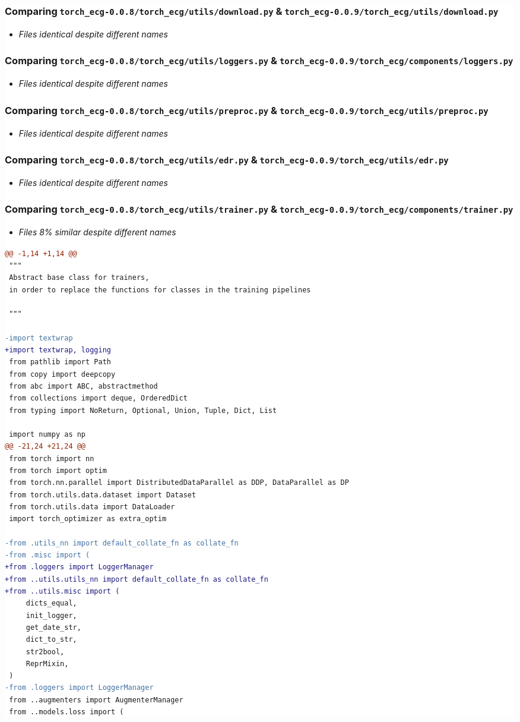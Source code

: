 ### Comparing `torch_ecg-0.0.8/torch_ecg/utils/download.py` & `torch_ecg-0.0.9/torch_ecg/utils/download.py`

 * *Files identical despite different names*

### Comparing `torch_ecg-0.0.8/torch_ecg/utils/loggers.py` & `torch_ecg-0.0.9/torch_ecg/components/loggers.py`

 * *Files identical despite different names*

### Comparing `torch_ecg-0.0.8/torch_ecg/utils/preproc.py` & `torch_ecg-0.0.9/torch_ecg/utils/preproc.py`

 * *Files identical despite different names*

### Comparing `torch_ecg-0.0.8/torch_ecg/utils/edr.py` & `torch_ecg-0.0.9/torch_ecg/utils/edr.py`

 * *Files identical despite different names*

### Comparing `torch_ecg-0.0.8/torch_ecg/utils/trainer.py` & `torch_ecg-0.0.9/torch_ecg/components/trainer.py`

 * *Files 8% similar despite different names*

```diff
@@ -1,14 +1,14 @@
 """
 Abstract base class for trainers,
 in order to replace the functions for classes in the training pipelines
 
 """
 
-import textwrap
+import textwrap, logging
 from pathlib import Path
 from copy import deepcopy
 from abc import ABC, abstractmethod
 from collections import deque, OrderedDict
 from typing import NoReturn, Optional, Union, Tuple, Dict, List
 
 import numpy as np
@@ -21,24 +21,24 @@
 from torch import nn
 from torch import optim
 from torch.nn.parallel import DistributedDataParallel as DDP, DataParallel as DP
 from torch.utils.data.dataset import Dataset
 from torch.utils.data import DataLoader
 import torch_optimizer as extra_optim
 
-from .utils_nn import default_collate_fn as collate_fn
-from .misc import (
+from .loggers import LoggerManager
+from ..utils.utils_nn import default_collate_fn as collate_fn
+from ..utils.misc import (
     dicts_equal,
     init_logger,
     get_date_str,
     dict_to_str,
     str2bool,
     ReprMixin,
 )
-from .loggers import LoggerManager
 from ..augmenters import AugmenterManager
 from ..models.loss import (
```